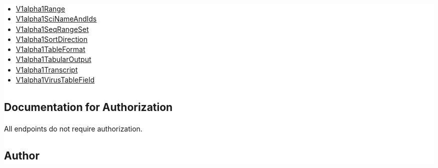  - [V1alpha1Range](docs/V1alpha1Range.md)
 - [V1alpha1SciNameAndIds](docs/V1alpha1SciNameAndIds.md)
 - [V1alpha1SeqRangeSet](docs/V1alpha1SeqRangeSet.md)
 - [V1alpha1SortDirection](docs/V1alpha1SortDirection.md)
 - [V1alpha1TableFormat](docs/V1alpha1TableFormat.md)
 - [V1alpha1TabularOutput](docs/V1alpha1TabularOutput.md)
 - [V1alpha1Transcript](docs/V1alpha1Transcript.md)
 - [V1alpha1VirusTableField](docs/V1alpha1VirusTableField.md)


## Documentation for Authorization

 All endpoints do not require authorization.



## Author



